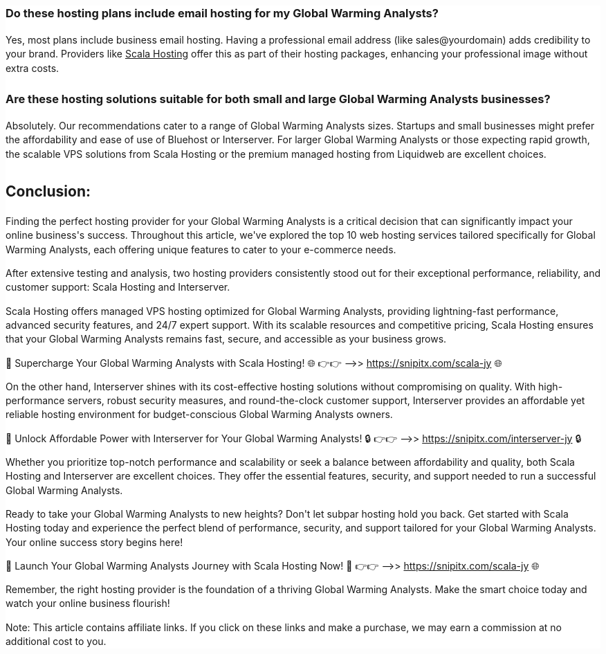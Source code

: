 ### Do these hosting plans include email hosting for my Global Warming Analysts? 
Yes, most plans include business email hosting. Having a professional email address (like sales@yourdomain) adds credibility to your brand. Providers like [Scala Hosting](https://snipitx.com/scala-jy) offer this as part of their hosting packages, enhancing your professional image without extra costs.

### Are these hosting solutions suitable for both small and large Global Warming Analysts businesses? 
Absolutely. Our recommendations cater to a range of Global Warming Analysts sizes. Startups and small businesses might prefer the affordability and ease of use of Bluehost or Interserver. For larger Global Warming Analysts or those expecting rapid growth, the scalable VPS solutions from Scala Hosting or the premium managed hosting from Liquidweb are excellent choices.

## Conclusion:

Finding the perfect hosting provider for your Global Warming Analysts is a critical decision that can significantly impact your online business's success. Throughout this article, we've explored the top 10 web hosting services tailored specifically for Global Warming Analysts, each offering unique features to cater to your e-commerce needs.

After extensive testing and analysis, two hosting providers consistently stood out for their exceptional performance, reliability, and customer support: Scala Hosting and Interserver.

Scala Hosting offers managed VPS hosting optimized for Global Warming Analysts, providing lightning-fast performance, advanced security features, and 24/7 expert support. With its scalable resources and competitive pricing, Scala Hosting ensures that your Global Warming Analysts remains fast, secure, and accessible as your business grows.

🚀 Supercharge Your Global Warming Analysts with Scala Hosting! 🌐
👉👉 -->> https://snipitx.com/scala-jy 🌐

On the other hand, Interserver shines with its cost-effective hosting solutions without compromising on quality. With high-performance servers, robust security measures, and round-the-clock customer support, Interserver provides an affordable yet reliable hosting environment for budget-conscious Global Warming Analysts owners.

💸 Unlock Affordable Power with Interserver for Your Global Warming Analysts! 🔒
👉👉 -->> https://snipitx.com/interserver-jy 🔒

Whether you prioritize top-notch performance and scalability or seek a balance between affordability and quality, both Scala Hosting and Interserver are excellent choices. They offer the essential features, security, and support needed to run a successful Global Warming Analysts.

Ready to take your Global Warming Analysts to new heights? Don't let subpar hosting hold you back. Get started with Scala Hosting today and experience the perfect blend of performance, security, and support tailored for your Global Warming Analysts. Your online success story begins here!

🚀 Launch Your Global Warming Analysts Journey with Scala Hosting Now! 🌟
👉👉 -->> https://snipitx.com/scala-jy 🌐

Remember, the right hosting provider is the foundation of a thriving Global Warming Analysts. Make the smart choice today and watch your online business flourish!

Note: This article contains affiliate links. If you click on these links and make a purchase, we may earn a commission at no additional cost to you.
